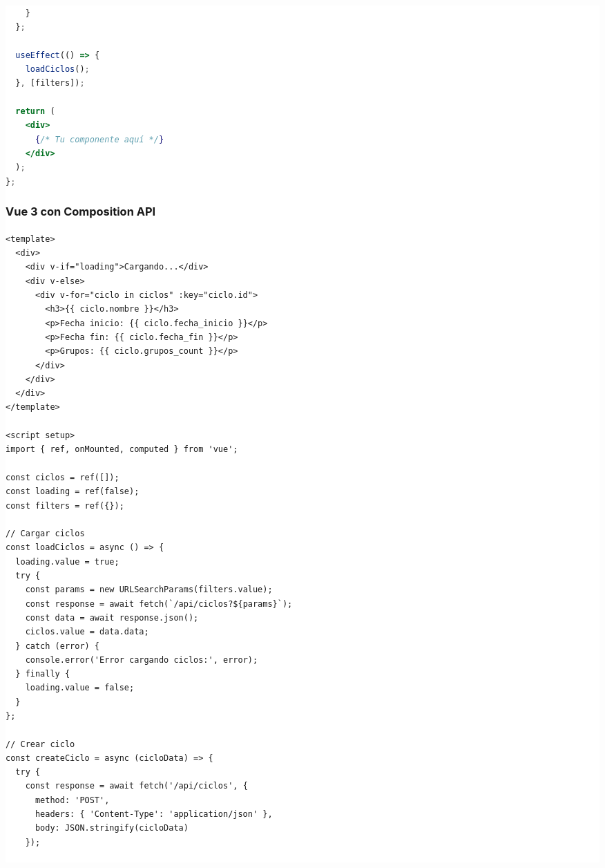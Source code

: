 ```jsx
    }
  };

  useEffect(() => {
    loadCiclos();
  }, [filters]);

  return (
    <div>
      {/* Tu componente aquí */}
    </div>
  );
};
```

### Vue 3 con Composition API

```vue
<template>
  <div>
    <div v-if="loading">Cargando...</div>
    <div v-else>
      <div v-for="ciclo in ciclos" :key="ciclo.id">
        <h3>{{ ciclo.nombre }}</h3>
        <p>Fecha inicio: {{ ciclo.fecha_inicio }}</p>
        <p>Fecha fin: {{ ciclo.fecha_fin }}</p>
        <p>Grupos: {{ ciclo.grupos_count }}</p>
      </div>
    </div>
  </div>
</template>

<script setup>
import { ref, onMounted, computed } from 'vue';

const ciclos = ref([]);
const loading = ref(false);
const filters = ref({});

// Cargar ciclos
const loadCiclos = async () => {
  loading.value = true;
  try {
    const params = new URLSearchParams(filters.value);
    const response = await fetch(`/api/ciclos?${params}`);
    const data = await response.json();
    ciclos.value = data.data;
  } catch (error) {
    console.error('Error cargando ciclos:', error);
  } finally {
    loading.value = false;
  }
};

// Crear ciclo
const createCiclo = async (cicloData) => {
  try {
    const response = await fetch('/api/ciclos', {
      method: 'POST',
      headers: { 'Content-Type': 'application/json' },
      body: JSON.stringify(cicloData)
    });
    
```